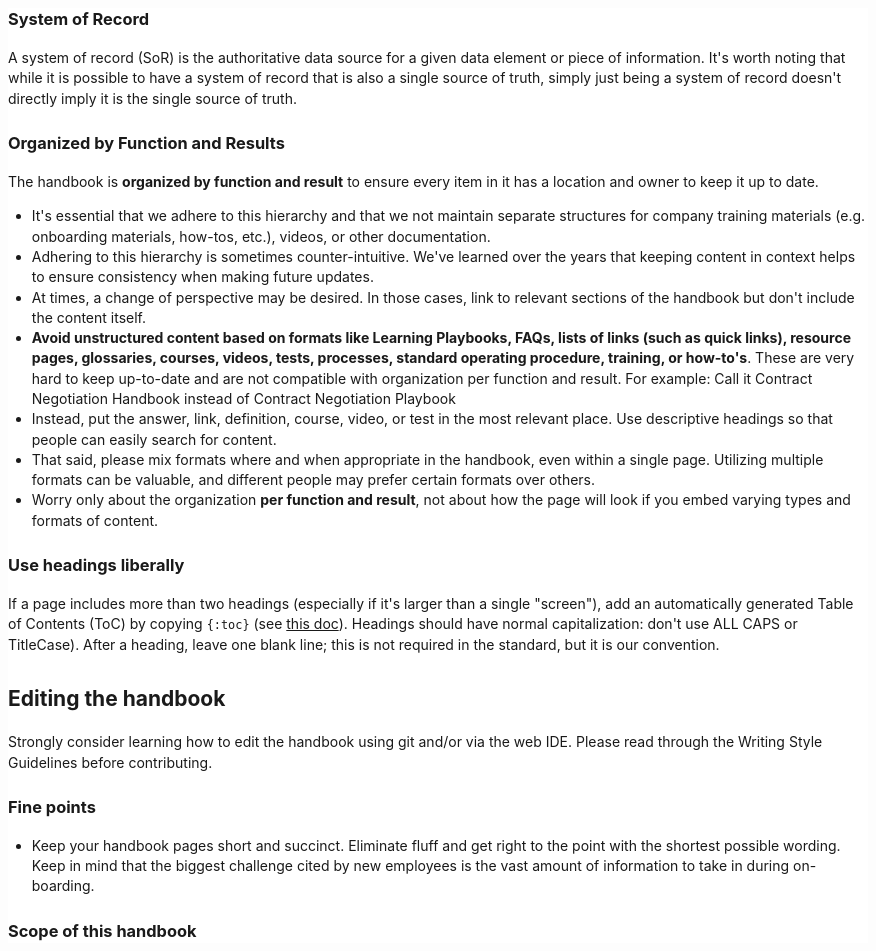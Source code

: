 ### System of Record

A system of record (SoR) is the authoritative data source for a given data element or piece of information. It's worth noting that while it is possible to have a system of record that is also a single source of truth, simply just being a system of record doesn't directly imply it is the single source of truth.

### Organized by Function and Results

The handbook is **organized by function and result** to ensure every item in it has a location and owner to keep it up to date.

- It's essential that we adhere to this hierarchy and that we not maintain separate structures for company training materials (e.g. onboarding materials, how-tos, etc.), videos, or other documentation.
- Adhering to this hierarchy is sometimes counter-intuitive. We've learned over the years that keeping content in context helps to ensure consistency when making future updates.
- At times, a change of perspective may be desired. In those cases, link to relevant sections of the handbook but don't include the content itself.
- **Avoid unstructured content based on formats like Learning Playbooks, FAQs, lists of links (such as quick links), resource pages, glossaries, courses, videos, tests, processes, standard operating procedure, training, or how-to's**. These are very hard to keep up-to-date and are not compatible with organization per function and result. For example: Call it Contract Negotiation Handbook instead of Contract Negotiation Playbook
- Instead, put the answer, link, definition, course, video, or test in the most relevant place. Use descriptive headings so that people can easily search for content.
- That said, please mix formats where and when appropriate in the handbook, even within a single page. Utilizing multiple formats can be valuable, and different people may prefer certain formats over others.
- Worry only about the organization **per function and result**, not about how the page will look if you embed varying types and formats of content.

### Use headings liberally

If a page includes more than two headings (especially if it's larger than a single "screen"), add an automatically generated Table of Contents (ToC) by copying `{:toc}` (see [this doc](https://pmarsceill.github.io/just-the-docs/docs/navigation-structure/#in-page-navigation-with-table-of-contents)). Headings should have normal capitalization: don't use ALL CAPS or TitleCase). After a heading, leave one blank line; this is not required in the standard, but it is our convention.

## Editing the handbook

Strongly consider learning how to edit the handbook using git and/or via the web IDE. Please read through the Writing Style Guidelines before contributing.

### Fine points

- Keep your handbook pages short and succinct. Eliminate fluff and get right to the point with the shortest possible wording. Keep in mind that the biggest challenge cited by new employees is the vast amount of information to take in during on-boarding.

### Scope of this handbook
